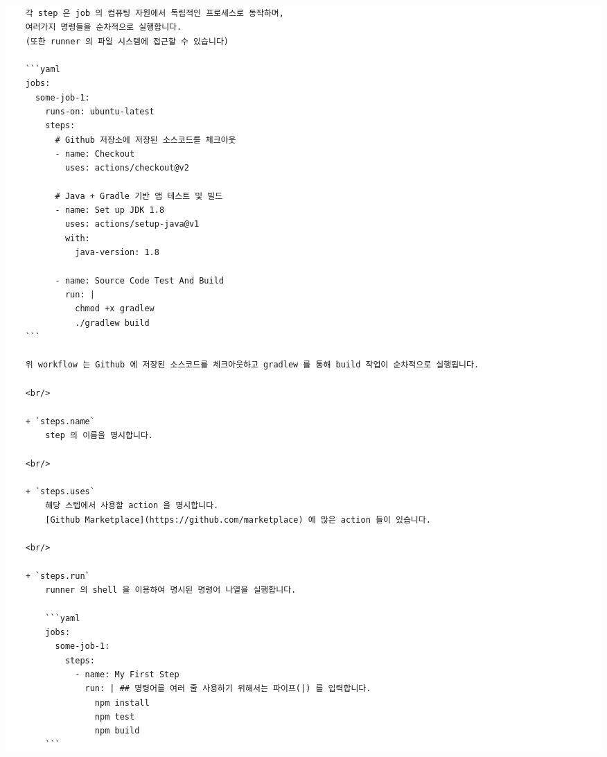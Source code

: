        각 step 은 job 의 컴퓨팅 자원에서 독립적인 프로세스로 동작하며,  
        여러가지 명령들을 순차적으로 실행합니다.  
        (또한 runner 의 파일 시스템에 접근할 수 있습니다)
        
        ```yaml
        jobs:
          some-job-1:
            runs-on: ubuntu-latest
            steps:
              # Github 저장소에 저장된 소스코드를 체크아웃
              - name: Checkout
                uses: actions/checkout@v2
        
              # Java + Gradle 기반 앱 테스트 및 빌드
              - name: Set up JDK 1.8
                uses: actions/setup-java@v1
                with:
                  java-version: 1.8
        
              - name: Source Code Test And Build
                run: |
                  chmod +x gradlew
                  ./gradlew build
        ```
        
        위 workflow 는 Github 에 저장된 소스코드를 체크아웃하고 gradlew 를 통해 build 작업이 순차적으로 실행됩니다.
        
        <br/>
        
        + `steps.name`  
            step 의 이름을 명시합니다.  
            
        <br/>
        
        + `steps.uses`  
            해당 스텝에서 사용할 action 을 명시합니다.  
            [Github Marketplace](https://github.com/marketplace) 에 많은 action 들이 있습니다.  
            
        <br/>
        
        + `steps.run`  
            runner 의 shell 을 이용하여 명시된 명령어 나열을 실행합니다.  
            
            ```yaml
            jobs:
              some-job-1:
                steps:
                  - name: My First Step
                    run: | ## 명령어를 여러 줄 사용하기 위해서는 파이프(|) 를 입력합니다.
                      npm install
                      npm test
                      npm build
            ```
